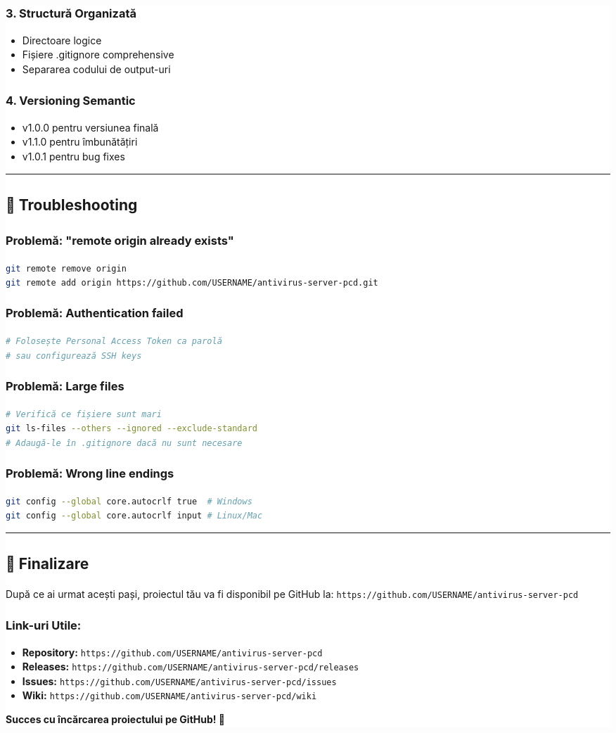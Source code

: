 ### 3. **Structură Organizată**
- Directoare logice
- Fișiere .gitignore comprehensive
- Separarea codului de output-uri

### 4. **Versioning Semantic**
- v1.0.0 pentru versiunea finală
- v1.1.0 pentru îmbunătățiri
- v1.0.1 pentru bug fixes

---

## 🚨 Troubleshooting

### Problemă: "remote origin already exists"
```bash
git remote remove origin
git remote add origin https://github.com/USERNAME/antivirus-server-pcd.git
```

### Problemă: Authentication failed
```bash
# Folosește Personal Access Token ca parolă
# sau configurează SSH keys
```

### Problemă: Large files
```bash
# Verifică ce fișiere sunt mari
git ls-files --others --ignored --exclude-standard
# Adaugă-le în .gitignore dacă nu sunt necesare
```

### Problemă: Wrong line endings
```bash
git config --global core.autocrlf true  # Windows
git config --global core.autocrlf input # Linux/Mac
```

---

## 🎉 Finalizare

După ce ai urmat acești pași, proiectul tău va fi disponibil pe GitHub la:
`https://github.com/USERNAME/antivirus-server-pcd`

### Link-uri Utile:
- **Repository:** `https://github.com/USERNAME/antivirus-server-pcd`
- **Releases:** `https://github.com/USERNAME/antivirus-server-pcd/releases`
- **Issues:** `https://github.com/USERNAME/antivirus-server-pcd/issues`
- **Wiki:** `https://github.com/USERNAME/antivirus-server-pcd/wiki`

**Succes cu încărcarea proiectului pe GitHub! 🚀** 
